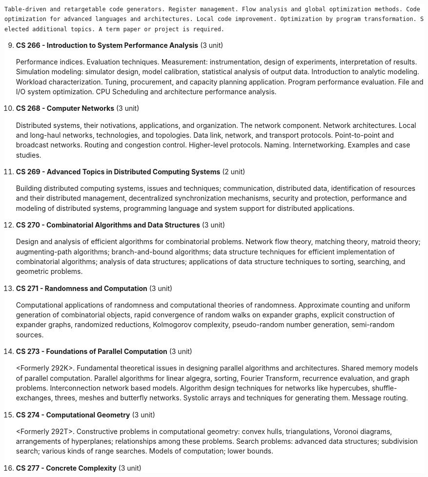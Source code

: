 	Table-driven and retargetable code generators. Register management. Flow analysis and global optimization methods. Code optimization for advanced languages and architectures. Local code improvement. Optimization by program transformation. Selected additional topics. A term paper or project is required.

9. **CS 266 - Introduction to System Performance Analysis** (3 unit)

	Performance indices. Evaluation techniques. Measurement: instrumentation, design of experiments, interpretation of results. Simulation modeling: simulator design, model calibration, statistical analysis of output data. Introduction to analytic modeling. Workload characterization. Tuning, procurement, and capacity planning application. Program performance evaluation. File and I/O system optimization. CPU Scheduling and architecture performance analysis.

10. **CS 268 - Computer Networks** (3 unit)

	Distributed systems, their notivations, applications, and organization. The network component. Network architectures. Local and long-haul networks, technologies, and topologies. Data link, network, and transport protocols. Point-to-point and broadcast networks. Routing and congestion control. Higher-level protocols. Naming. Internetworking. Examples and case studies.

11. **CS 269 - Advanced Topics in Distributed Computing Systems** (2 unit)

	Building distributed computing systems, issues and techniques; communication, distributed data, identification of resources and their distributed management, decentralized synchronization mechanisms, security and protection, performance and modeling of distributed systems, programming language and system support for distributed applications.

12. **CS 270 - Combinatorial Algorithms and Data Structures** (3 unit)

	Design and analysis of efficient algorithms for combinatorial problems. Network flow theory, matching theory, matroid theory; augmenting-path algorithms; branch-and-bound algorithms; data structure techniques for efficient implementation of combinatorial algorithms; analysis of data structures; applications of data structure techniques to sorting, searching, and geometric problems.

13. **CS 271 - Randomness and Computation** (3 unit)

	Computational applications of randomness and computational theories of randomness. Approximate counting and uniform generation of combinatorial objects, rapid convergence of random walks on expander graphs, explicit construction of expander graphs, randomized reductions, Kolmogorov complexity, pseudo-random number generation, semi-random sources.

14. **CS 273 - Foundations of Parallel Computation** (3 unit)

	<Formerly 292K>. Fundamental theoretical issues in designing parallel algorithms and architectures. Shared memory models of parallel computation. Parallel algorithms for linear algegra, sorting, Fourier Transform, recurrence evaluation, and graph problems. Interconnection network based models. Algorithm design techniques for networks like hypercubes, shuffle-exchanges, threes, meshes and butterfly networks. Systolic arrays and techniques for generating them. Message routing.

15. **CS 274 - Computational Geometry** (3 unit)

	<Formerly 292T>. Constructive problems in computational geometry: convex hulls, triangulations, Voronoi diagrams, arrangements of hyperplanes; relationships among these problems. Search problems: advanced data structures; subdivision search; various kinds of range searches. Models of computation; lower bounds.

16. **CS 277 - Concrete Complexity** (3 unit)

